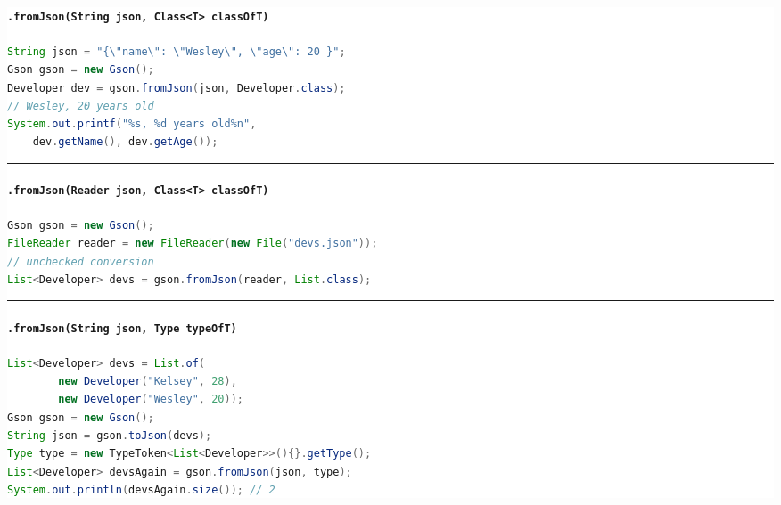 #### `.fromJson(String json, Class<T> classOfT)`

```java
String json = "{\"name\": \"Wesley\", \"age\": 20 }";
Gson gson = new Gson();
Developer dev = gson.fromJson(json, Developer.class);
// Wesley, 20 years old
System.out.printf("%s, %d years old%n",
    dev.getName(), dev.getAge());
```

---

#### `.fromJson(Reader json, Class<T> classOfT)`

```java
Gson gson = new Gson();
FileReader reader = new FileReader(new File("devs.json"));
// unchecked conversion
List<Developer> devs = gson.fromJson(reader, List.class);
```

---

#### `.fromJson(String json, Type typeOfT)`

```java
List<Developer> devs = List.of(
        new Developer("Kelsey", 28),
        new Developer("Wesley", 20));
Gson gson = new Gson();
String json = gson.toJson(devs);
Type type = new TypeToken<List<Developer>>(){}.getType();
List<Developer> devsAgain = gson.fromJson(json, type);
System.out.println(devsAgain.size()); // 2
```

